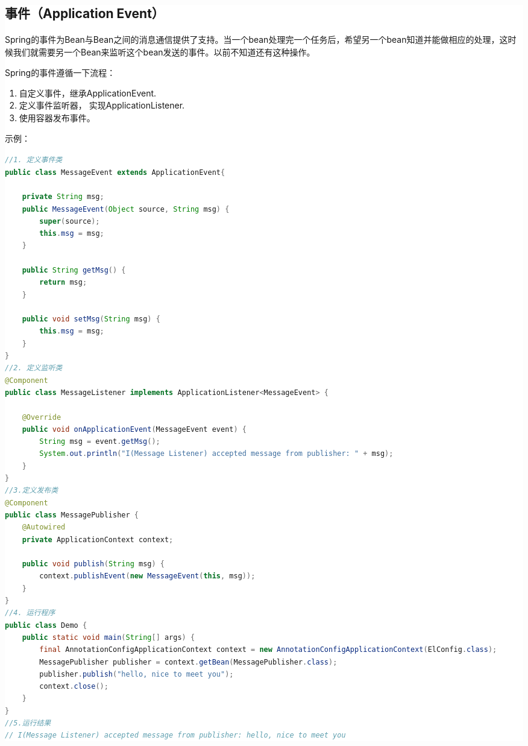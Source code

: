 

## 事件（Application Event）

Spring的事件为Bean与Bean之间的消息通信提供了支持。当一个bean处理完一个任务后，希望另一个bean知道并能做相应的处理，这时候我们就需要另一个Bean来监听这个bean发送的事件。以前不知道还有这种操作。

Spring的事件遵循一下流程：

1. 自定义事件，继承ApplicationEvent.
2. 定义事件监听器， 实现ApplicationListener.
3. 使用容器发布事件。

示例：

```java
//1. 定义事件类
public class MessageEvent extends ApplicationEvent{

    private String msg;
    public MessageEvent(Object source, String msg) {
        super(source);
        this.msg = msg;
    }

    public String getMsg() {
        return msg;
    }

    public void setMsg(String msg) {
        this.msg = msg;
    }
}
//2. 定义监听类
@Component
public class MessageListener implements ApplicationListener<MessageEvent> {

    @Override
    public void onApplicationEvent(MessageEvent event) {
        String msg = event.getMsg();
        System.out.println("I(Message Listener) accepted message from publisher: " + msg);
    }
}
//3.定义发布类
@Component
public class MessagePublisher {
    @Autowired
    private ApplicationContext context;

    public void publish(String msg) {
        context.publishEvent(new MessageEvent(this, msg));
    }
}
//4. 运行程序
public class Demo {
    public static void main(String[] args) {
        final AnnotationConfigApplicationContext context = new AnnotationConfigApplicationContext(ElConfig.class);
        MessagePublisher publisher = context.getBean(MessagePublisher.class);
        publisher.publish("hello, nice to meet you");
        context.close();
    }
}
//5.运行结果
// I(Message Listener) accepted message from publisher: hello, nice to meet you
```